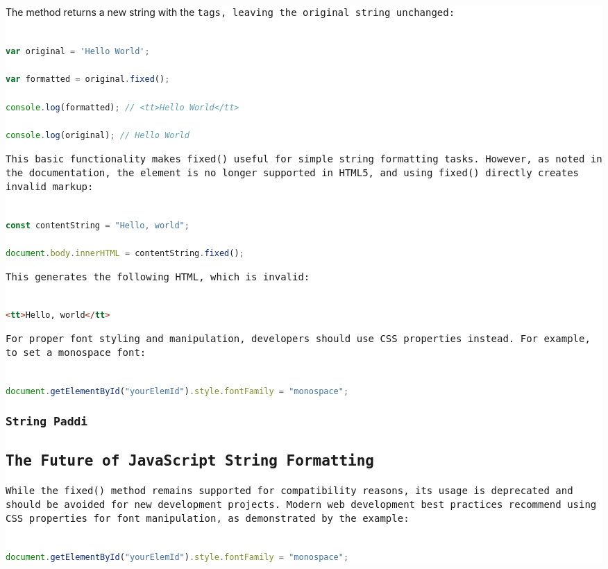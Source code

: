 The method returns a new string with the <tt> tags, leaving the original string unchanged:

```javascript

var original = 'Hello World';

var formatted = original.fixed();

console.log(formatted); // <tt>Hello World</tt>

console.log(original); // Hello World

```

This basic functionality makes fixed() useful for simple string formatting tasks. However, as noted in the documentation, the <tt> element is no longer supported in HTML5, and using fixed() directly creates invalid markup:

```javascript

const contentString = "Hello, world";

document.body.innerHTML = contentString.fixed();

```

This generates the following HTML, which is invalid:

```html

<tt>Hello, world</tt>

```

For proper font styling and manipulation, developers should use CSS properties instead. For example, to set a monospace font:

```javascript

document.getElementById("yourElemId").style.fontFamily = "monospace";

```


### String Paddi


## The Future of JavaScript String Formatting

While the fixed() method remains supported for compatibility reasons, its usage is deprecated and should be avoided for new development projects. Modern web development best practices recommend using CSS properties for font manipulation, as demonstrated by the example:

```javascript

document.getElementById("yourElemId").style.fontFamily = "monospace";

```
